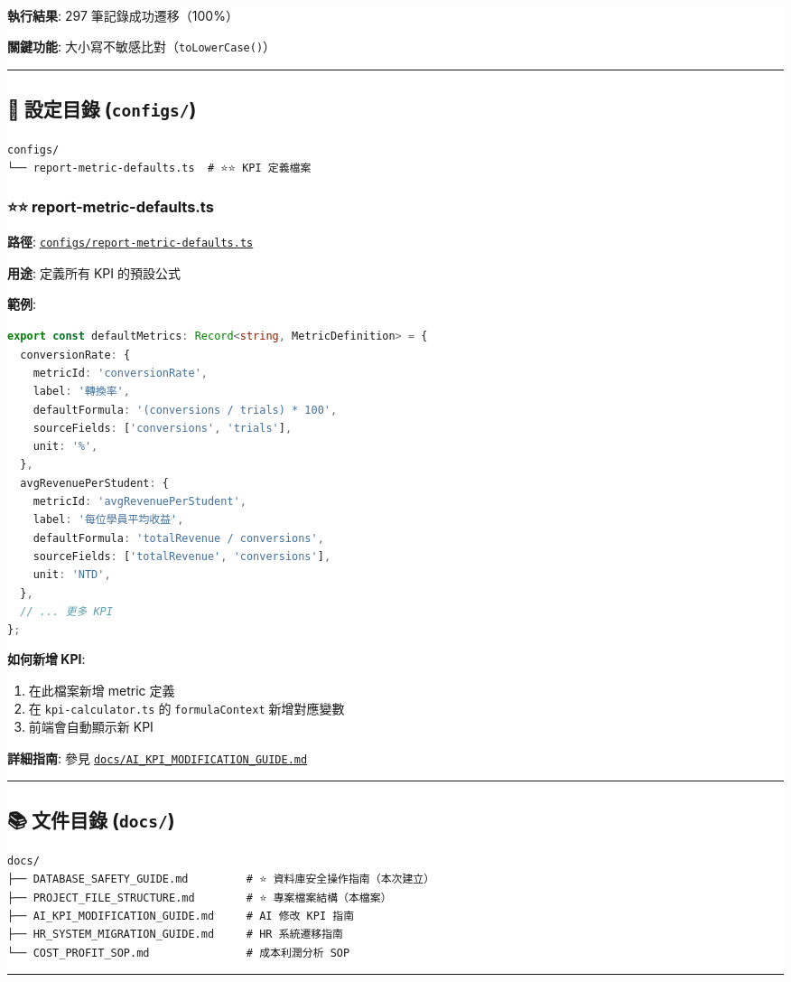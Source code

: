 **執行結果**: 297 筆記錄成功遷移（100%）

**關鍵功能**: 大小寫不敏感比對（`toLowerCase()`）

---

## 📝 設定目錄 (`configs/`)

```
configs/
└── report-metric-defaults.ts  # ⭐⭐ KPI 定義檔案
```

### ⭐⭐ report-metric-defaults.ts
**路徑**: [`configs/report-metric-defaults.ts`](../configs/report-metric-defaults.ts)

**用途**: 定義所有 KPI 的預設公式

**範例**:
```typescript
export const defaultMetrics: Record<string, MetricDefinition> = {
  conversionRate: {
    metricId: 'conversionRate',
    label: '轉換率',
    defaultFormula: '(conversions / trials) * 100',
    sourceFields: ['conversions', 'trials'],
    unit: '%',
  },
  avgRevenuePerStudent: {
    metricId: 'avgRevenuePerStudent',
    label: '每位學員平均收益',
    defaultFormula: 'totalRevenue / conversions',
    sourceFields: ['totalRevenue', 'conversions'],
    unit: 'NTD',
  },
  // ... 更多 KPI
};
```

**如何新增 KPI**:
1. 在此檔案新增 metric 定義
2. 在 `kpi-calculator.ts` 的 `formulaContext` 新增對應變數
3. 前端會自動顯示新 KPI

**詳細指南**: 參見 [`docs/AI_KPI_MODIFICATION_GUIDE.md`](AI_KPI_MODIFICATION_GUIDE.md)

---

## 📚 文件目錄 (`docs/`)

```
docs/
├── DATABASE_SAFETY_GUIDE.md         # ⭐ 資料庫安全操作指南（本次建立）
├── PROJECT_FILE_STRUCTURE.md        # ⭐ 專案檔案結構（本檔案）
├── AI_KPI_MODIFICATION_GUIDE.md     # AI 修改 KPI 指南
├── HR_SYSTEM_MIGRATION_GUIDE.md     # HR 系統遷移指南
└── COST_PROFIT_SOP.md               # 成本利潤分析 SOP
```

---